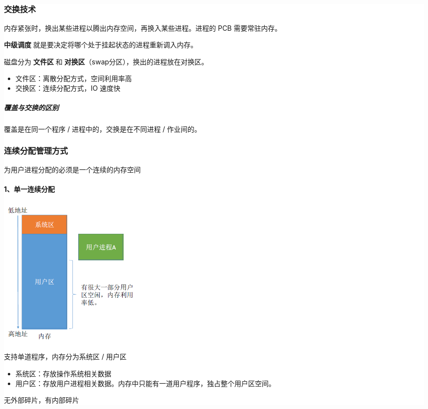 
### 交换技术

内存紧张时，换出某些进程以腾出内存空间，再换入某些进程。进程的 PCB 需要常驻内存。

**中级调度** 就是要决定将哪个处于挂起状态的进程重新调入内存。

磁盘分为 **文件区** 和 **对换区**（swap分区），换出的进程放在对换区。

- 文件区：离散分配方式，空间利用率高
- 交换区：连续分配方式，IO 速度快

##### 覆盖与交换的区别

覆盖是在同一个程序 / 进程中的，交换是在不同进程 / 作业间的。



### 连续分配管理方式

为用户进程分配的必须是一个连续的内存空间

#### 1、单一连续分配

<img src="images/image-20201107122053932.png" alt="image-20201107122053932" style="zoom:60%;" />

支持单道程序，内存分为系统区 / 用户区

- 系统区：存放操作系统相关数据
- 用户区：存放用户进程相关数据。内存中只能有一道用户程序，独占整个用户区空间。

无外部碎片，有内部碎片
